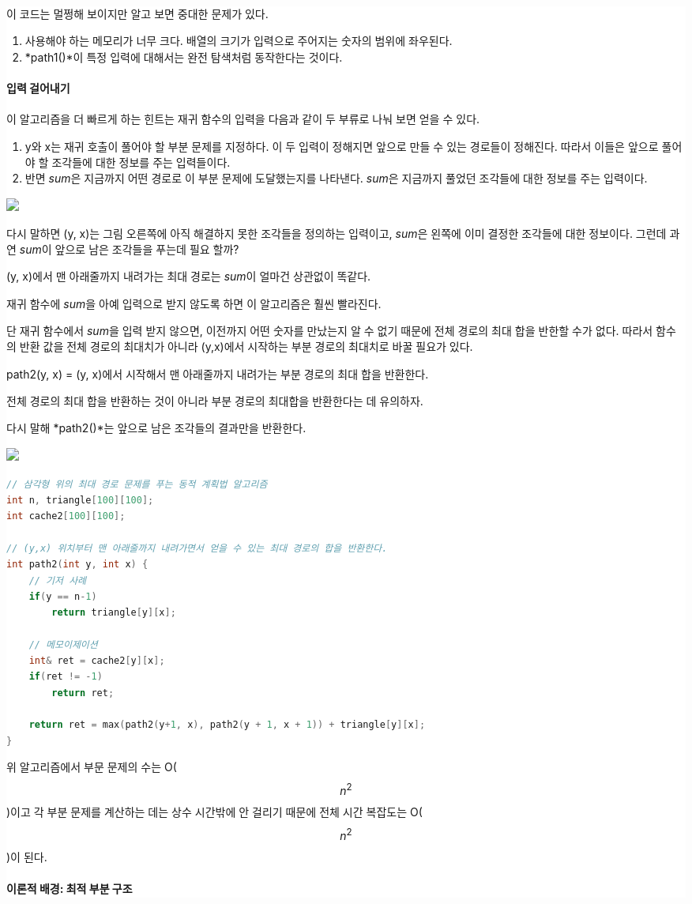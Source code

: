 이 코드는 멀쩡해 보이지만 알고 보면 중대한 문제가 있다.

1. 사용해야 하는 메모리가 너무 크다. 배열의 크기가 입력으로 주어지는 숫자의 범위에 좌우된다.
2. *path1()*이 특정 입력에 대해서는 완전 탐색처럼 동작한다는 것이다.

#### 입력 걸어내기

이 알고리즘을 더 빠르게 하는 힌트는 재귀 함수의 입력을 다음과 같이 두 부류로 나눠 보면 얻을 수 있다.

1. y와 x는 재귀 호출이 풀어야 할 부분 문제를 지정하다. 이 두 입력이 정해지면 앞으로 만들 수 있는 경로들이 정해진다. 따라서 이들은 앞으로 풀어야 할 조각들에 대한 정보를 주는 입력들이다.
2. 반면 *sum*은 지금까지 어떤 경로로 이 부분 문제에 도달했는지를 나타낸다. *sum*은 지금까지 풀었던 조각들에 대한 정보를 주는 입력이다.

![](http://www.adundocs.xyz/upload/15033232181213.jpeg)

다시 말하면 (y, x)는 그림 오른쪽에 아직 해결하지 못한 조각들을 정의하는 입력이고, *sum*은 왼쪽에 이미 결정한 조각들에 대한 정보이다. 그런데 과연 *sum*이 앞으로 남은 조각들을 푸는데 필요 할까?

(y, x)에서 맨 아래줄까지 내려가는 최대 경로는 *sum*이 얼마건 상관없이 똑같다.

재귀 함수에 *sum*을 아예 입력으로 받지 않도록 하면 이 알고리즘은 훨씬 빨라진다.

단 재귀 함수에서 *sum*을 입력 받지 않으면, 이전까지 어떤 숫자를 만났는지 알 수 없기 때문에 전체 경로의 최대 합을 반한할 수가 없다. 따라서 함수의 반환 값을 전체 경로의 최대치가 아니라 (y,x)에서 시작하는 부분 경로의 최대치로 바꿀 필요가 있다.

path2(y, x) = (y, x)에서 시작해서 맨 아래줄까지 내려가는 부분 경로의 최대 합을 반환한다.

전체 경로의 최대 합을 반환하는 것이 아니라 부분 경로의 최대합을 반환한다는 데 유의하자.

다시 말해 *path2()*는 앞으로 남은 조각들의 결과만을 반환한다.

![](http://www.adundocs.xyz/upload/1503317728323.jpeg)

```cpp
// 삼각형 위의 최대 경로 문제를 푸는 동적 계획법 알고리즘
int n, triangle[100][100];
int cache2[100][100];

// (y,x) 위치부터 맨 아래줄까지 내려가면서 얻을 수 있는 최대 경로의 합을 반환한다.
int path2(int y, int x) {
    // 기저 사례
    if(y == n-1)
        return triangle[y][x];

    // 메모이제이션
    int& ret = cache2[y][x];
    if(ret != -1)
        return ret;

    return ret = max(path2(y+1, x), path2(y + 1, x + 1)) + triangle[y][x];
}
```

위 알고리즘에서 부문 문제의 수는 O($$n^2$$)이고 각 부분 문제를 계산하는 데는 상수 시간밖에 안 걸리기 때문에 전체 시간 복잡도는 O($$n^2$$)이 된다.

#### 이론적 배경: 최적 부분 구조
